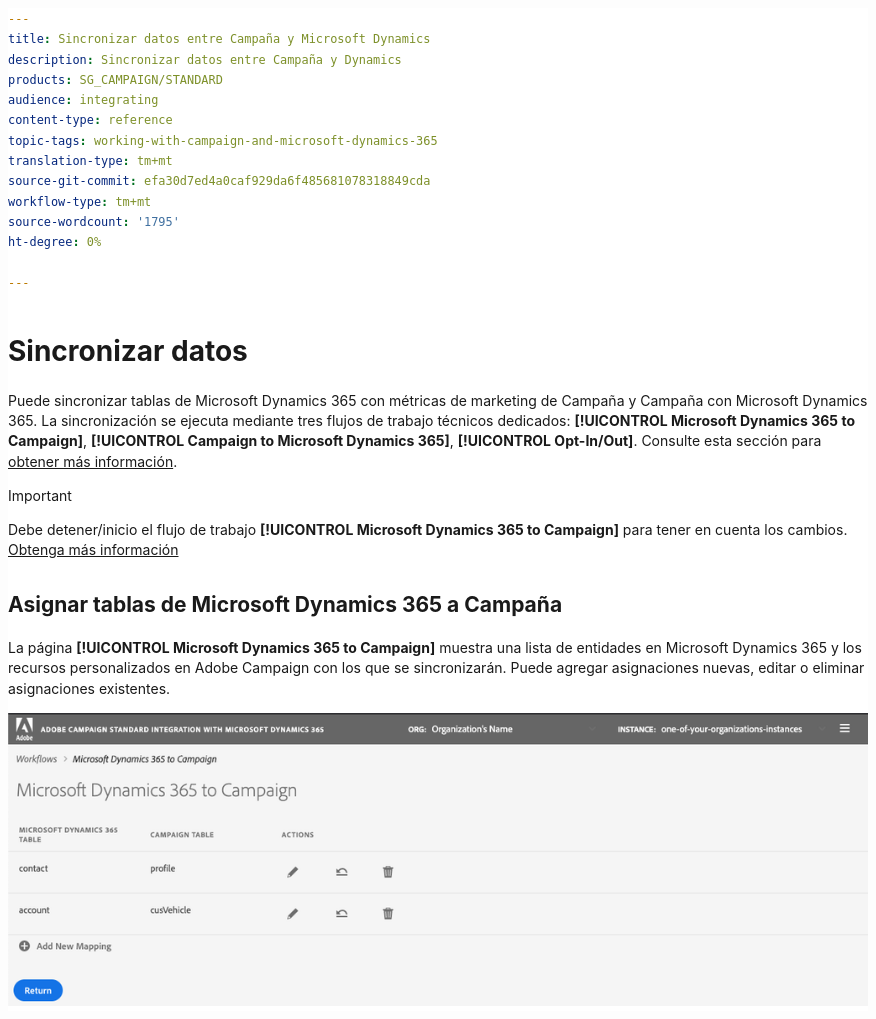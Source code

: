 ```yaml
---
title: Sincronizar datos entre Campaña y Microsoft Dynamics
description: Sincronizar datos entre Campaña y Dynamics
products: SG_CAMPAIGN/STANDARD
audience: integrating
content-type: reference
topic-tags: working-with-campaign-and-microsoft-dynamics-365
translation-type: tm+mt
source-git-commit: efa30d7ed4a0caf929da6f485681078318849cda
workflow-type: tm+mt
source-wordcount: '1795'
ht-degree: 0%

---
```



# Sincronizar datos

Puede sincronizar tablas de Microsoft Dynamics 365 con métricas de marketing de Campaña y Campaña con Microsoft Dynamics 365. La sincronización se ejecuta mediante tres flujos de trabajo técnicos dedicados: **[!UICONTROL Microsoft Dynamics 365 to Campaign]**, **[!UICONTROL Campaign to Microsoft Dynamics 365]**, **[!UICONTROL Opt-In/Out]**. Consulte esta sección para [obtener más información](../../integrating/using/d365-acs-self-service-app-workflows.md).

>[!IMPORTANT]
>Debe detener/inicio el flujo de trabajo **[!UICONTROL Microsoft Dynamics 365 to Campaign]** para tener en cuenta los cambios. [Obtenga más información](../../integrating/using/d365-acs-self-service-app-workflows.md)


## Asignar tablas de Microsoft Dynamics 365 a Campaña

La página **[!UICONTROL Microsoft Dynamics 365 to Campaign]** muestra una lista de entidades en Microsoft Dynamics 365 y los recursos personalizados en Adobe Campaign con los que se sincronizarán. Puede agregar asignaciones nuevas, editar o eliminar asignaciones existentes.

![](assets/do-not-localize/d365-to-acs-ui-page-ingress-top.png)
